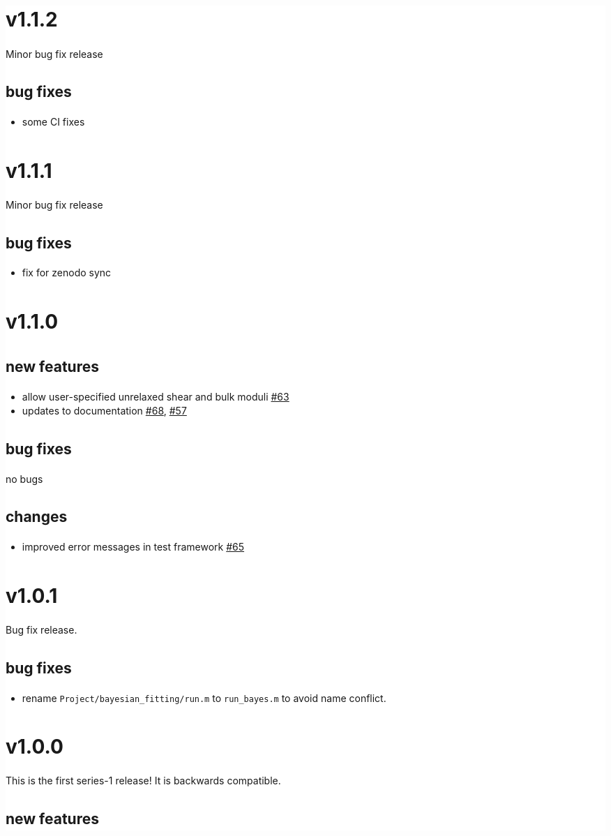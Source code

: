 # v1.1.2

Minor bug fix release 

## bug fixes

- some CI fixes

# v1.1.1

Minor bug fix release 

## bug fixes

- fix for zenodo sync

# v1.1.0

## new features

- allow user-specified unrelaxed shear and bulk moduli [#63](https://github.com/vbr-calc/vbr/pull/63)
- updates to documentation [#68](https://github.com/vbr-calc/vbr/pull/68), [#57](https://github.com/vbr-calc/vbr/issues/57)

## bug fixes

no bugs

## changes

- improved error messages in test framework [#65](https://github.com/vbr-calc/vbr/issues/65)

# v1.0.1

Bug fix release.

## bug fixes

- rename `Project/bayesian_fitting/run.m` to `run_bayes.m` to avoid name conflict.

# v1.0.0

This is the first series-1 release! It is backwards compatible.

## new features

